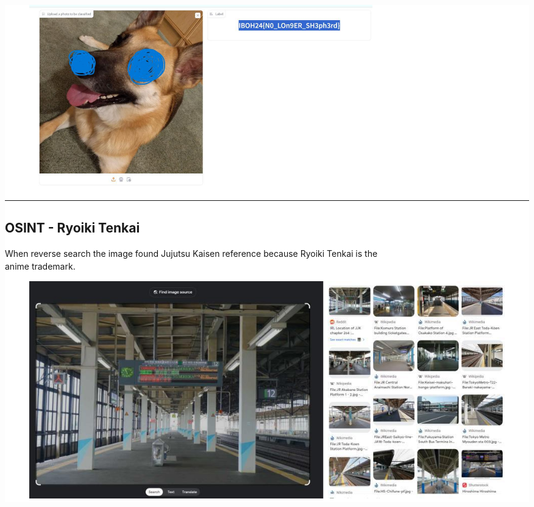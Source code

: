 <figure><img src="../.gitbook/assets/img42.jpg" alt="" width="563"><figcaption></figcaption></figure>



***

## OSINT - Ryoiki Tenkai

When reverse search the image found Jujutsu Kaisen reference because Ryoiki Tenkai is the
\
anime trademark.

<figure><img src="../.gitbook/assets/img31.jpg" alt=""><figcaption></figcaption></figure>
